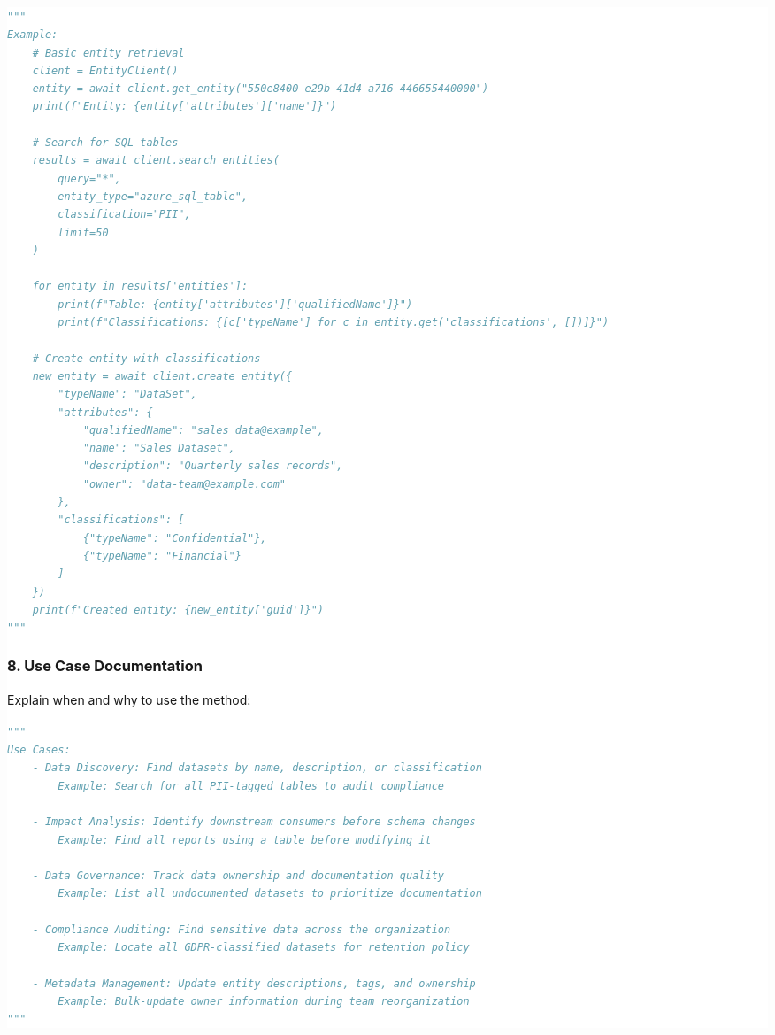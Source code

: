 ```python
"""
Example:
    # Basic entity retrieval
    client = EntityClient()
    entity = await client.get_entity("550e8400-e29b-41d4-a716-446655440000")
    print(f"Entity: {entity['attributes']['name']}")
    
    # Search for SQL tables
    results = await client.search_entities(
        query="*",
        entity_type="azure_sql_table",
        classification="PII",
        limit=50
    )
    
    for entity in results['entities']:
        print(f"Table: {entity['attributes']['qualifiedName']}")
        print(f"Classifications: {[c['typeName'] for c in entity.get('classifications', [])]}")
    
    # Create entity with classifications
    new_entity = await client.create_entity({
        "typeName": "DataSet",
        "attributes": {
            "qualifiedName": "sales_data@example",
            "name": "Sales Dataset",
            "description": "Quarterly sales records",
            "owner": "data-team@example.com"
        },
        "classifications": [
            {"typeName": "Confidential"},
            {"typeName": "Financial"}
        ]
    })
    print(f"Created entity: {new_entity['guid']}")
"""
```

### 8. Use Case Documentation
Explain when and why to use the method:

```python
"""
Use Cases:
    - Data Discovery: Find datasets by name, description, or classification
        Example: Search for all PII-tagged tables to audit compliance
        
    - Impact Analysis: Identify downstream consumers before schema changes
        Example: Find all reports using a table before modifying it
        
    - Data Governance: Track data ownership and documentation quality
        Example: List all undocumented datasets to prioritize documentation
        
    - Compliance Auditing: Find sensitive data across the organization
        Example: Locate all GDPR-classified datasets for retention policy
        
    - Metadata Management: Update entity descriptions, tags, and ownership
        Example: Bulk-update owner information during team reorganization
"""
```
